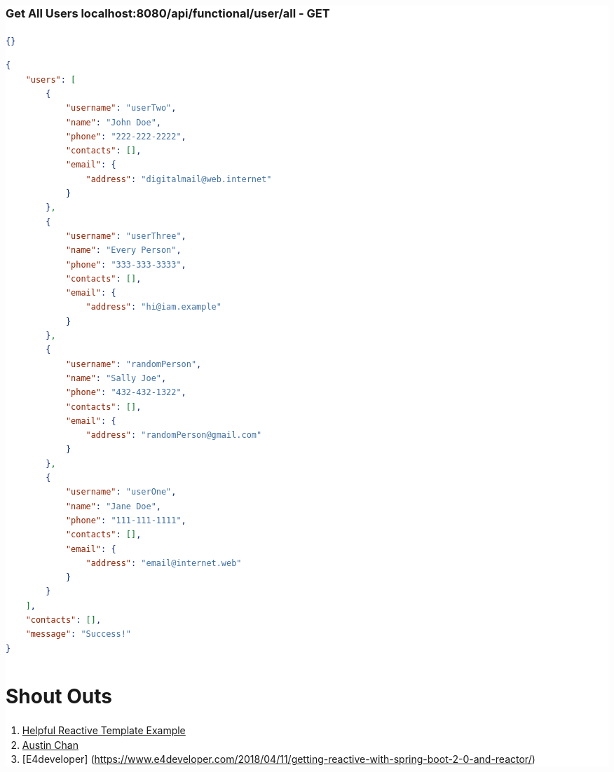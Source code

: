 ### Get All Users localhost:8080/api/functional/user/all - GET
```json
{}
```
```json
{
    "users": [
        {
            "username": "userTwo",
            "name": "John Doe",
            "phone": "222-222-2222",
            "contacts": [],
            "email": {
                "address": "digitalmail@web.internet"
            }
        },
        {
            "username": "userThree",
            "name": "Every Person",
            "phone": "333-333-3333",
            "contacts": [],
            "email": {
                "address": "hi@iam.example"
            }
        },
        {
            "username": "randomPerson",
            "name": "Sally Joe",
            "phone": "432-432-1322",
            "contacts": [],
            "email": {
                "address": "randomPerson@gmail.com"
            }
        },
        {
            "username": "userOne",
            "name": "Jane Doe",
            "phone": "111-111-1111",
            "contacts": [],
            "email": {
                "address": "email@internet.web"
            }
        }
    ],
    "contacts": [],
    "message": "Success!"
}
```

# Shout Outs

1. [Helpful Reactive Template Example](https://github.com/gracefulife/Spring-Webflux-study)
2. [Austin Chan](https://unsplash.com/photos/8NHL3OI5eWc)
3. [E4developer] (https://www.e4developer.com/2018/04/11/getting-reactive-with-spring-boot-2-0-and-reactor/)